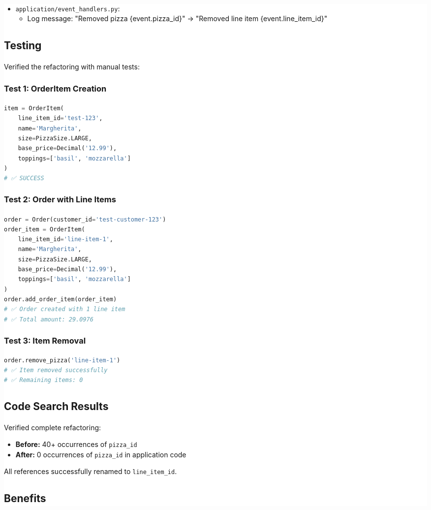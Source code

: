 - `application/event_handlers.py`:
  - Log message: "Removed pizza {event.pizza_id}" → "Removed line item {event.line_item_id}"

## Testing

Verified the refactoring with manual tests:

### Test 1: OrderItem Creation

```python
item = OrderItem(
    line_item_id='test-123',
    name='Margherita',
    size=PizzaSize.LARGE,
    base_price=Decimal('12.99'),
    toppings=['basil', 'mozzarella']
)
# ✅ SUCCESS
```

### Test 2: Order with Line Items

```python
order = Order(customer_id='test-customer-123')
order_item = OrderItem(
    line_item_id='line-item-1',
    name='Margherita',
    size=PizzaSize.LARGE,
    base_price=Decimal('12.99'),
    toppings=['basil', 'mozzarella']
)
order.add_order_item(order_item)
# ✅ Order created with 1 line item
# ✅ Total amount: 29.0976
```

### Test 3: Item Removal

```python
order.remove_pizza('line-item-1')
# ✅ Item removed successfully
# ✅ Remaining items: 0
```

## Code Search Results

Verified complete refactoring:

- **Before:** 40+ occurrences of `pizza_id`
- **After:** 0 occurrences of `pizza_id` in application code

All references successfully renamed to `line_item_id`.

## Benefits
